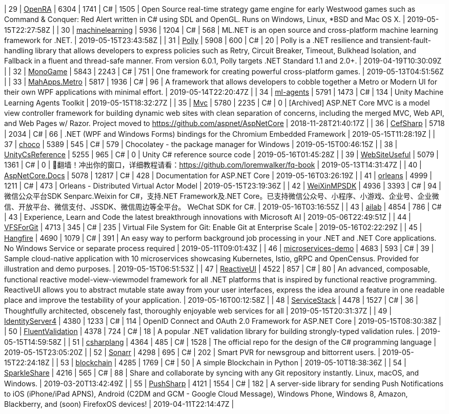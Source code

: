 | 29 | [OpenRA](https://github.com/OpenRA/OpenRA) | 6304 | 1741 | C# | 1505 | Open Source real-time strategy game engine for early Westwood games such as Command & Conquer: Red Alert written in C# using SDL and OpenGL. Runs on Windows, Linux, *BSD and Mac OS X. | 2019-05-15T22:27:58Z |
| 30 | [machinelearning](https://github.com/dotnet/machinelearning) | 5936 | 1204 | C# | 568 | ML.NET is an open source and cross-platform machine learning framework for .NET. | 2019-05-15T23:43:58Z |
| 31 | [Polly](https://github.com/App-vNext/Polly) | 5908 | 600 | C# | 20 | Polly is a .NET resilience and transient-fault-handling library that allows developers to express policies such as Retry, Circuit Breaker, Timeout, Bulkhead Isolation, and Fallback in a fluent and thread-safe manner. From version 6.0.1, Polly targets .NET Standard 1.1 and 2.0+. | 2019-04-19T10:30:09Z |
| 32 | [MonoGame](https://github.com/MonoGame/MonoGame) | 5843 | 2243 | C# | 751 | One framework for creating powerful cross-platform games. | 2019-05-13T04:51:56Z |
| 33 | [MahApps.Metro](https://github.com/MahApps/MahApps.Metro) | 5817 | 1936 | C# | 96 | A framework that allows developers to cobble together a Metro or Modern UI for their own WPF applications with minimal effort. | 2019-05-14T22:20:47Z |
| 34 | [ml-agents](https://github.com/Unity-Technologies/ml-agents) | 5791 | 1473 | C# | 134 | Unity Machine Learning Agents Toolkit | 2019-05-15T18:32:27Z |
| 35 | [Mvc](https://github.com/aspnet/Mvc) | 5780 | 2235 | C# | 0 | [Archived] ASP.NET Core MVC is a model view controller framework for building dynamic web sites with clean separation of concerns, including the merged MVC, Web API, and Web Pages w/ Razor. Project moved to https://github.com/aspnet/AspNetCore | 2018-11-28T21:40:17Z |
| 36 | [CefSharp](https://github.com/cefsharp/CefSharp) | 5718 | 2034 | C# | 66 | .NET (WPF and Windows Forms) bindings for the Chromium Embedded Framework | 2019-05-15T11:28:19Z |
| 37 | [choco](https://github.com/chocolatey/choco) | 5389 | 545 | C# | 579 | Chocolatey - the package manager for Windows | 2019-05-15T00:46:15Z |
| 38 | [UnityCsReference](https://github.com/Unity-Technologies/UnityCsReference) | 5255 | 965 | C# | 0 | Unity C# reference source code | 2019-05-16T01:45:28Z |
| 39 | [WebSiteUseful](https://github.com/loremwalker/WebSiteUseful) | 5079 | 1361 | C# | 0 | 🍅翻墙！冲出你的窗口，详细教程请看：https://github.com/loremwalker/fq-book  | 2019-05-13T14:31:47Z |
| 40 | [AspNetCore.Docs](https://github.com/aspnet/AspNetCore.Docs) | 5078 | 12817 | C# | 428 | Documentation for ASP.NET Core | 2019-05-16T03:26:19Z |
| 41 | [orleans](https://github.com/dotnet/orleans) | 4999 | 1211 | C# | 473 | Orleans - Distributed Virtual Actor Model | 2019-05-15T23:19:36Z |
| 42 | [WeiXinMPSDK](https://github.com/JeffreySu/WeiXinMPSDK) | 4936 | 3393 | C# | 94 | 微信公众平台SDK Senparc.Weixin for C#，支持.NET Framework及.NET Core。已支持微信公众号、小程序、小游戏、企业号、企业微信、开放平台、微信支付、JSSDK、微信周边等全平台。 WeChat SDK for C#. | 2019-05-16T03:16:55Z |
| 43 | [ailab](https://github.com/microsoft/ailab) | 4854 | 786 | C# | 43 | Experience, Learn and Code the latest breakthrough innovations with Microsoft AI | 2019-05-06T22:49:51Z |
| 44 | [VFSForGit](https://github.com/microsoft/VFSForGit) | 4713 | 345 | C# | 235 | Virtual File System for Git: Enable Git at Enterprise Scale | 2019-05-16T02:22:29Z |
| 45 | [Hangfire](https://github.com/HangfireIO/Hangfire) | 4690 | 1079 | C# | 391 | An easy way to perform background job processing in your .NET and .NET Core applications. No Windows Service or separate process required | 2019-05-11T09:01:43Z |
| 46 | [microservices-demo](https://github.com/GoogleCloudPlatform/microservices-demo) | 4683 | 593 | C# | 39 | Sample cloud-native application with 10 microservices showcasing Kubernetes, Istio, gRPC and OpenCensus. Provided for illustration and demo purposes. | 2019-05-15T06:51:53Z |
| 47 | [ReactiveUI](https://github.com/reactiveui/ReactiveUI) | 4522 | 857 | C# | 80 | An advanced, composable, functional reactive model-view-viewmodel framework for all .NET platforms that is inspired by functional reactive programming. ReactiveUI allows you to  abstract mutable state away from your user interfaces, express the idea around a feature in one readable place and improve the testability of your application. | 2019-05-16T00:12:58Z |
| 48 | [ServiceStack](https://github.com/ServiceStack/ServiceStack) | 4478 | 1527 | C# | 36 | Thoughtfully architected, obscenely fast, thoroughly enjoyable web services for all | 2019-05-15T20:31:37Z |
| 49 | [IdentityServer4](https://github.com/IdentityServer/IdentityServer4) | 4380 | 1233 | C# | 114 | OpenID Connect and OAuth 2.0 Framework for ASP.NET Core | 2019-05-15T08:30:38Z |
| 50 | [FluentValidation](https://github.com/JeremySkinner/FluentValidation) | 4378 | 724 | C# | 18 | A popular .NET validation library for building strongly-typed validation rules. | 2019-05-15T14:59:58Z |
| 51 | [csharplang](https://github.com/dotnet/csharplang) | 4364 | 485 | C# | 1528 | The official repo for the design of the C# programming language | 2019-05-15T23:05:20Z |
| 52 | [Sonarr](https://github.com/Sonarr/Sonarr) | 4298 | 695 | C# | 202 | Smart PVR for newsgroup and bittorrent users. | 2019-05-15T22:24:18Z |
| 53 | [blockchain](https://github.com/dvf/blockchain) | 4285 | 1769 | C# | 50 | A simple Blockchain in Python | 2019-05-10T18:38:36Z |
| 54 | [SparkleShare](https://github.com/hbons/SparkleShare) | 4216 | 565 | C# | 88 | Share and collaborate by syncing with any Git repository instantly. Linux, macOS, and Windows. | 2019-03-20T13:42:49Z |
| 55 | [PushSharp](https://github.com/Redth/PushSharp) | 4121 | 1554 | C# | 182 | A server-side library for sending Push Notifications to iOS (iPhone/iPad APNS), Android (C2DM and GCM - Google Cloud Message), Windows Phone, Windows 8, Amazon, Blackberry, and (soon) FirefoxOS devices! | 2019-04-11T22:14:47Z |